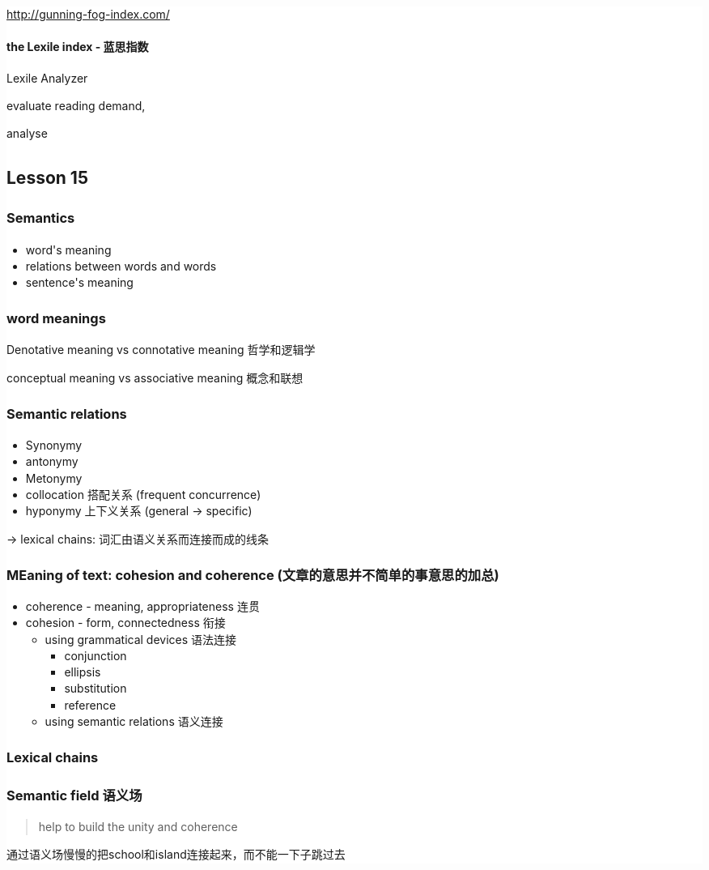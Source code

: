 http://gunning-fog-index.com/

#### the Lexile index - 蓝思指数

Lexile Analyzer

evaluate reading demand,

analyse 



## Lesson 15

### Semantics

- word's meaning
- relations between words and words
- sentence's meaning

### word meanings

Denotative meaning vs connotative meaning 哲学和逻辑学

conceptual meaning vs associative meaning 概念和联想

### Semantic relations

- Synonymy
- antonymy
- Metonymy
- collocation 搭配关系 (frequent concurrence)
- hyponymy 上下义关系 (general -> specific)

-> lexical chains: 词汇由语义关系而连接而成的线条

### MEaning of text: cohesion and coherence (文章的意思并不简单的事意思的加总)

- coherence - meaning, appropriateness 连贯
- cohesion - form, connectedness 衔接
  - using grammatical devices 语法连接
    - conjunction
    - ellipsis
    - substitution
    - reference
  - using semantic relations 语义连接

### Lexical chains

### Semantic field 语义场

> help to build the unity and coherence 

通过语义场慢慢的把school和island连接起来，而不能一下子跳过去
